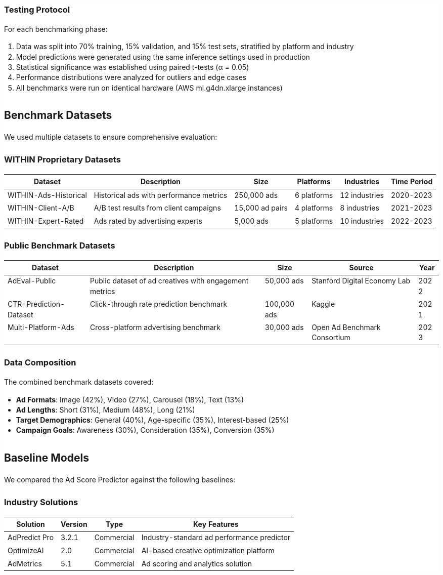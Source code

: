 ### Testing Protocol

For each benchmarking phase:

1. Data was split into 70% training, 15% validation, and 15% test sets, stratified by platform and industry
2. Model predictions were generated using the same inference settings used in production
3. Statistical significance was established using paired t-tests (α = 0.05)
4. Performance distributions were analyzed for outliers and edge cases
5. All benchmarks were run on identical hardware (AWS ml.g4dn.xlarge instances)

## Benchmark Datasets

We used multiple datasets to ensure comprehensive evaluation:

### WITHIN Proprietary Datasets

| Dataset | Description | Size | Platforms | Industries | Time Period |
|---------|-------------|------|-----------|------------|-------------|
| WITHIN-Ads-Historical | Historical ads with performance metrics | 250,000 ads | 6 platforms | 12 industries | 2020-2023 |
| WITHIN-Client-A/B | A/B test results from client campaigns | 15,000 ad pairs | 4 platforms | 8 industries | 2021-2023 |
| WITHIN-Expert-Rated | Ads rated by advertising experts | 5,000 ads | 5 platforms | 10 industries | 2022-2023 |

### Public Benchmark Datasets

| Dataset | Description | Size | Source | Year |
|---------|-------------|------|--------|------|
| AdEval-Public | Public dataset of ad creatives with engagement metrics | 50,000 ads | Stanford Digital Economy Lab | 2022 |
| CTR-Prediction-Dataset | Click-through rate prediction benchmark | 100,000 ads | Kaggle | 2021 |
| Multi-Platform-Ads | Cross-platform advertising benchmark | 30,000 ads | Open Ad Benchmark Consortium | 2023 |

### Data Composition

The combined benchmark datasets covered:

- **Ad Formats**: Image (42%), Video (27%), Carousel (18%), Text (13%)
- **Ad Lengths**: Short (31%), Medium (48%), Long (21%)
- **Target Demographics**: General (40%), Age-specific (35%), Interest-based (25%)
- **Campaign Goals**: Awareness (30%), Consideration (35%), Conversion (35%)

## Baseline Models

We compared the Ad Score Predictor against the following baselines:

### Industry Solutions

| Solution | Version | Type | Key Features |
|----------|---------|------|-------------|
| AdPredict Pro | 3.2.1 | Commercial | Industry-standard ad performance predictor |
| OptimizeAI | 2.0 | Commercial | AI-based creative optimization platform |
| AdMetrics | 5.1 | Commercial | Ad scoring and analytics solution |
